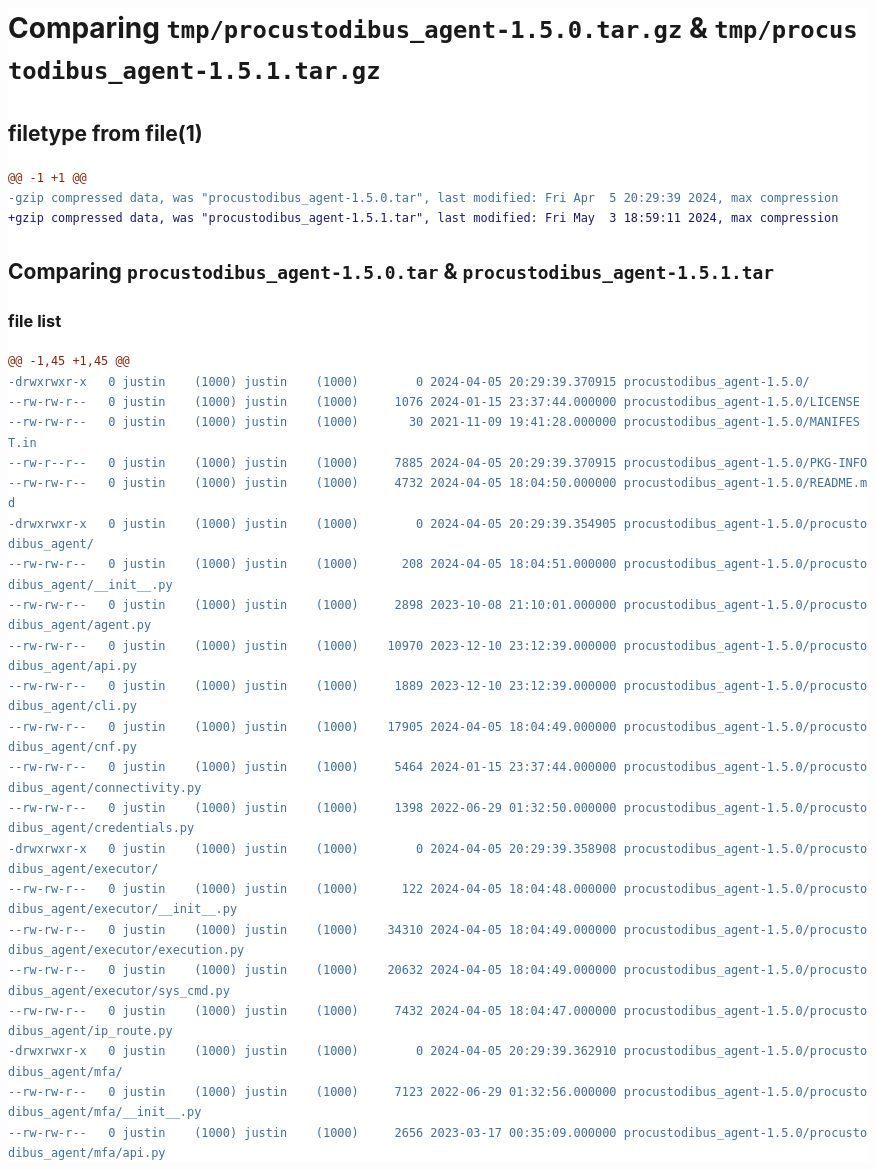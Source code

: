 # Comparing `tmp/procustodibus_agent-1.5.0.tar.gz` & `tmp/procustodibus_agent-1.5.1.tar.gz`

## filetype from file(1)

```diff
@@ -1 +1 @@
-gzip compressed data, was "procustodibus_agent-1.5.0.tar", last modified: Fri Apr  5 20:29:39 2024, max compression
+gzip compressed data, was "procustodibus_agent-1.5.1.tar", last modified: Fri May  3 18:59:11 2024, max compression
```

## Comparing `procustodibus_agent-1.5.0.tar` & `procustodibus_agent-1.5.1.tar`

### file list

```diff
@@ -1,45 +1,45 @@
-drwxrwxr-x   0 justin    (1000) justin    (1000)        0 2024-04-05 20:29:39.370915 procustodibus_agent-1.5.0/
--rw-rw-r--   0 justin    (1000) justin    (1000)     1076 2024-01-15 23:37:44.000000 procustodibus_agent-1.5.0/LICENSE
--rw-rw-r--   0 justin    (1000) justin    (1000)       30 2021-11-09 19:41:28.000000 procustodibus_agent-1.5.0/MANIFEST.in
--rw-r--r--   0 justin    (1000) justin    (1000)     7885 2024-04-05 20:29:39.370915 procustodibus_agent-1.5.0/PKG-INFO
--rw-rw-r--   0 justin    (1000) justin    (1000)     4732 2024-04-05 18:04:50.000000 procustodibus_agent-1.5.0/README.md
-drwxrwxr-x   0 justin    (1000) justin    (1000)        0 2024-04-05 20:29:39.354905 procustodibus_agent-1.5.0/procustodibus_agent/
--rw-rw-r--   0 justin    (1000) justin    (1000)      208 2024-04-05 18:04:51.000000 procustodibus_agent-1.5.0/procustodibus_agent/__init__.py
--rw-rw-r--   0 justin    (1000) justin    (1000)     2898 2023-10-08 21:10:01.000000 procustodibus_agent-1.5.0/procustodibus_agent/agent.py
--rw-rw-r--   0 justin    (1000) justin    (1000)    10970 2023-12-10 23:12:39.000000 procustodibus_agent-1.5.0/procustodibus_agent/api.py
--rw-rw-r--   0 justin    (1000) justin    (1000)     1889 2023-12-10 23:12:39.000000 procustodibus_agent-1.5.0/procustodibus_agent/cli.py
--rw-rw-r--   0 justin    (1000) justin    (1000)    17905 2024-04-05 18:04:49.000000 procustodibus_agent-1.5.0/procustodibus_agent/cnf.py
--rw-rw-r--   0 justin    (1000) justin    (1000)     5464 2024-01-15 23:37:44.000000 procustodibus_agent-1.5.0/procustodibus_agent/connectivity.py
--rw-rw-r--   0 justin    (1000) justin    (1000)     1398 2022-06-29 01:32:50.000000 procustodibus_agent-1.5.0/procustodibus_agent/credentials.py
-drwxrwxr-x   0 justin    (1000) justin    (1000)        0 2024-04-05 20:29:39.358908 procustodibus_agent-1.5.0/procustodibus_agent/executor/
--rw-rw-r--   0 justin    (1000) justin    (1000)      122 2024-04-05 18:04:48.000000 procustodibus_agent-1.5.0/procustodibus_agent/executor/__init__.py
--rw-rw-r--   0 justin    (1000) justin    (1000)    34310 2024-04-05 18:04:49.000000 procustodibus_agent-1.5.0/procustodibus_agent/executor/execution.py
--rw-rw-r--   0 justin    (1000) justin    (1000)    20632 2024-04-05 18:04:49.000000 procustodibus_agent-1.5.0/procustodibus_agent/executor/sys_cmd.py
--rw-rw-r--   0 justin    (1000) justin    (1000)     7432 2024-04-05 18:04:47.000000 procustodibus_agent-1.5.0/procustodibus_agent/ip_route.py
-drwxrwxr-x   0 justin    (1000) justin    (1000)        0 2024-04-05 20:29:39.362910 procustodibus_agent-1.5.0/procustodibus_agent/mfa/
--rw-rw-r--   0 justin    (1000) justin    (1000)     7123 2022-06-29 01:32:56.000000 procustodibus_agent-1.5.0/procustodibus_agent/mfa/__init__.py
--rw-rw-r--   0 justin    (1000) justin    (1000)     2656 2023-03-17 00:35:09.000000 procustodibus_agent-1.5.0/procustodibus_agent/mfa/api.py
```